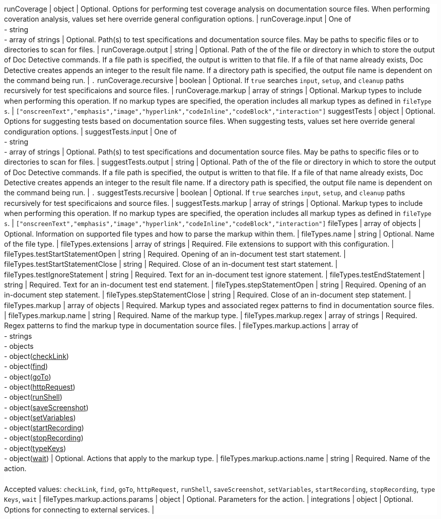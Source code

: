 runCoverage | object |  Optional. Options for performing test coverage analysis on documentation source files.  When performing coveration analysis, values set here override general configuration options. | 
runCoverage.input | One of<br/>-&nbsp;string<br/>-&nbsp;array of strings |  Optional. Path(s) to test specifications and documentation source files. May be paths to specific files or to directories to scan for files. | 
runCoverage.output | string |  Optional. Path of the of the file or directory in which to store the output of Doc Detective commands. If a file path is specified, the output is written to that file. If a file of that name already exists, Doc Detective creates appends an integer to the result file name. If a directory path is specified, the output file name is dependent on the command being run. | `.`
runCoverage.recursive | boolean |  Optional. If `true` searches `input`, `setup`, and `cleanup` paths recursively for test specificaions and source files. | 
runCoverage.markup | array of strings |  Optional. Markup types to include when performing this operation. If no markup types are specified, the operation includes all markup types as defined in `fileTypes`. | `["onscreenText","emphasis","image","hyperlink","codeInline","codeBlock","interaction"]`
suggestTests | object |  Optional. Options for suggesting tests based on documentation source files.  When suggesting tests, values set here override general condiguration options. | 
suggestTests.input | One of<br/>-&nbsp;string<br/>-&nbsp;array of strings |  Optional. Path(s) to test specifications and documentation source files. May be paths to specific files or to directories to scan for files. | 
suggestTests.output | string |  Optional. Path of the of the file or directory in which to store the output of Doc Detective commands. If a file path is specified, the output is written to that file. If a file of that name already exists, Doc Detective creates appends an integer to the result file name. If a directory path is specified, the output file name is dependent on the command being run. | `.`
suggestTests.recursive | boolean |  Optional. If `true` searches `input`, `setup`, and `cleanup` paths recursively for test specificaions and source files. | 
suggestTests.markup | array of strings |  Optional. Markup types to include when performing this operation. If no markup types are specified, the operation includes all markup types as defined in `fileTypes`. | `["onscreenText","emphasis","image","hyperlink","codeInline","codeBlock","interaction"]`
fileTypes | array of objects |  Optional. Information on supported file types and how to parse the markup within them. |
fileTypes.name | string |  Optional. Name of the file type. | 
fileTypes.extensions | array of strings |  Required. File extensions to support with this configuration. | 
fileTypes.testStartStatementOpen | string |  Required. Opening of an in-document test start statement. | 
fileTypes.testStartStatementClose | string |  Required. Close of an in-document test start statement. | 
fileTypes.testIgnoreStatement | string |  Required. Text for an in-document test ignore statement. | 
fileTypes.testEndStatement | string |  Required. Text for an in-document test end statement. | 
fileTypes.stepStatementOpen | string |  Required. Opening of an in-document step statement. | 
fileTypes.stepStatementClose | string |  Required. Close of an in-document step statement. | 
fileTypes.markup | array of objects |  Required. Markup types and associated regex patterns to find in documentation source files. | 
fileTypes.markup.name | string |  Required. Name of the markup type. | 
fileTypes.markup.regex | array of strings |  Required. Regex patterns to find the markup type in documentation source files. | 
fileTypes.markup.actions | array of <br/>- strings<br/>- objects<br/>-&nbsp;object([checkLink](/reference/schemas/checkLink))<br/>-&nbsp;object([find](/reference/schemas/find))<br/>-&nbsp;object([goTo](/reference/schemas/goTo))<br/>-&nbsp;object([httpRequest](/reference/schemas/httpRequest))<br/>-&nbsp;object([runShell](/reference/schemas/runShell))<br/>-&nbsp;object([saveScreenshot](/reference/schemas/saveScreenshot))<br/>-&nbsp;object([setVariables](/reference/schemas/setVariables))<br/>-&nbsp;object([startRecording](/reference/schemas/startRecording))<br/>-&nbsp;object([stopRecording](/reference/schemas/stopRecording))<br/>-&nbsp;object([typeKeys](/reference/schemas/typeKeys))<br/>-&nbsp;object([wait](/reference/schemas/wait)) |  Optional. Actions that apply to the markup type. | 
fileTypes.markup.actions.name | string |  Required. Name of the action.<br/><br/>Accepted values: `checkLink`, `find`, `goTo`, `httpRequest`, `runShell`, `saveScreenshot`, `setVariables`, `startRecording`, `stopRecording`, `typeKeys`, `wait` | 
fileTypes.markup.actions.params | object |  Optional. Parameters for the action. | 
integrations | object |  Optional. Options for connecting to external services. | 